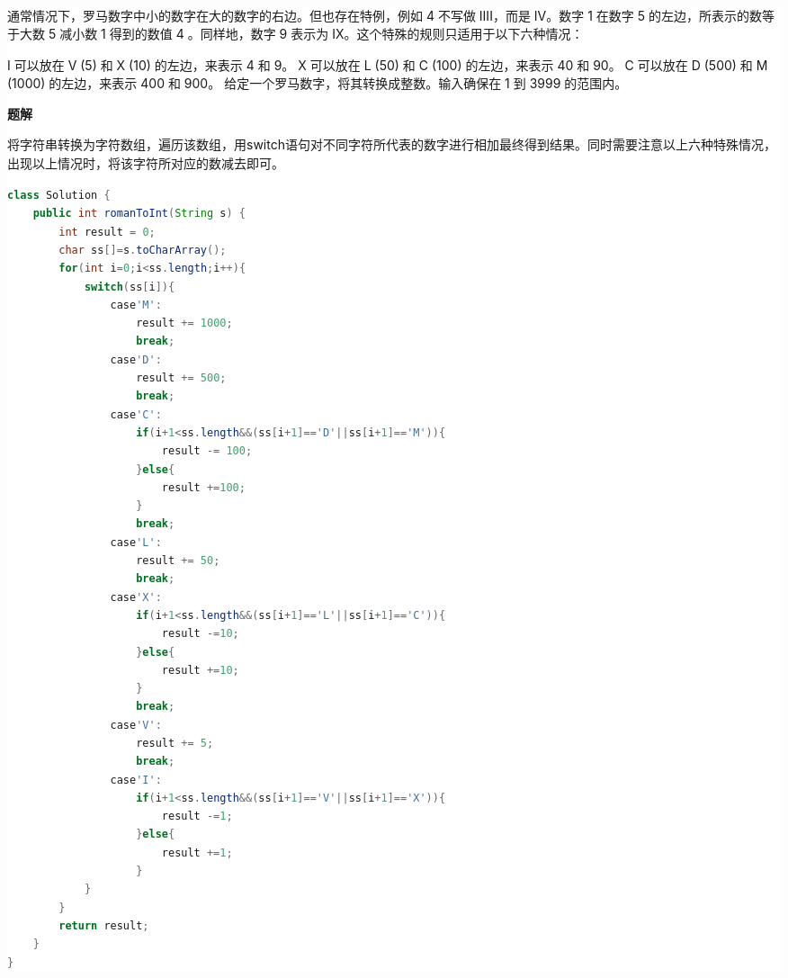 通常情况下，罗马数字中小的数字在大的数字的右边。但也存在特例，例如 4 不写做 IIII，而是 IV。数字 1 在数字 5 的左边，所表示的数等于大数 5 减小数 1 得到的数值 4 。同样地，数字 9 表示为 IX。这个特殊的规则只适用于以下六种情况：

I 可以放在 V (5) 和 X (10) 的左边，来表示 4 和 9。
X 可以放在 L (50) 和 C (100) 的左边，来表示 40 和 90。 
C 可以放在 D (500) 和 M (1000) 的左边，来表示 400 和 900。
给定一个罗马数字，将其转换成整数。输入确保在 1 到 3999 的范围内。

**题解**

将字符串转换为字符数组，遍历该数组，用switch语句对不同字符所代表的数字进行相加最终得到结果。同时需要注意以上六种特殊情况，出现以上情况时，将该字符所对应的数减去即可。

```java
class Solution {
    public int romanToInt(String s) {
        int result = 0;
        char ss[]=s.toCharArray();
        for(int i=0;i<ss.length;i++){
            switch(ss[i]){
                case'M':
                    result += 1000;
                    break;
                case'D':
                    result += 500;
                    break;
                case'C':
                    if(i+1<ss.length&&(ss[i+1]=='D'||ss[i+1]=='M')){
                        result -= 100;
                    }else{
                        result +=100;
                    }
                    break;
                case'L':
                    result += 50; 
                    break;
                case'X':
                    if(i+1<ss.length&&(ss[i+1]=='L'||ss[i+1]=='C')){
                        result -=10;
                    }else{
                        result +=10;
                    }       
                    break;
                case'V':
                    result += 5;    
                    break;
                case'I':
                    if(i+1<ss.length&&(ss[i+1]=='V'||ss[i+1]=='X')){
                        result -=1;
                    }else{
                        result +=1;
                    }
            }
        }
        return result;
    }
}
```
